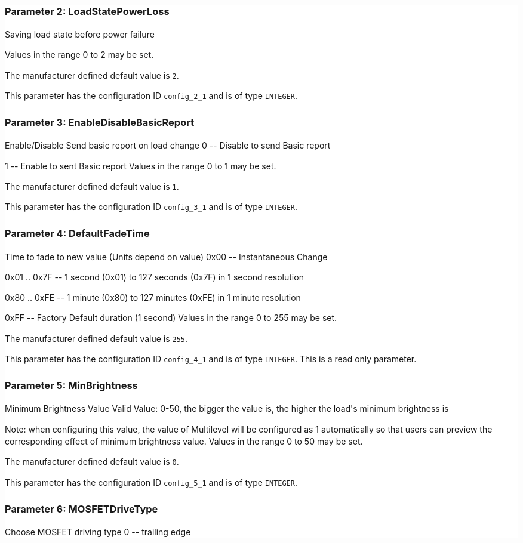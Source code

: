 ### Parameter 2: LoadStatePowerLoss

Saving load state before power failure

Values in the range 0 to 2 may be set.

The manufacturer defined default value is ```2```.

This parameter has the configuration ID ```config_2_1``` and is of type ```INTEGER```.


### Parameter 3: EnableDisableBasicReport

Enable/Disable Send basic report on load change
0 -- Disable to send Basic report

1 -- Enable to sent Basic report
Values in the range 0 to 1 may be set.

The manufacturer defined default value is ```1```.

This parameter has the configuration ID ```config_3_1``` and is of type ```INTEGER```.


### Parameter 4: DefaultFadeTime

Time to fade to new value (Units depend on value)
0x00 -- Instantaneous Change

0x01 .. 0x7F -- 1 second (0x01) to 127 seconds (0x7F) in 1 second resolution

0x80 .. 0xFE -- 1 minute (0x80) to 127 minutes (0xFE) in 1 minute resolution

0xFF -- Factory Default duration (1 second)
Values in the range 0 to 255 may be set.

The manufacturer defined default value is ```255```.

This parameter has the configuration ID ```config_4_1``` and is of type ```INTEGER```.
This is a read only parameter.


### Parameter 5: MinBrightness

Minimum Brightness Value
Valid Value: 0-50, the bigger the value is, the higher the load's minimum brightness is

Note: when configuring this value, the value of Multilevel will be configured as 1 automatically so that users can preview the corresponding effect of minimum brightness value.
Values in the range 0 to 50 may be set.

The manufacturer defined default value is ```0```.

This parameter has the configuration ID ```config_5_1``` and is of type ```INTEGER```.


### Parameter 6: MOSFETDriveType

Choose MOSFET driving type
0 -- trailing edge
